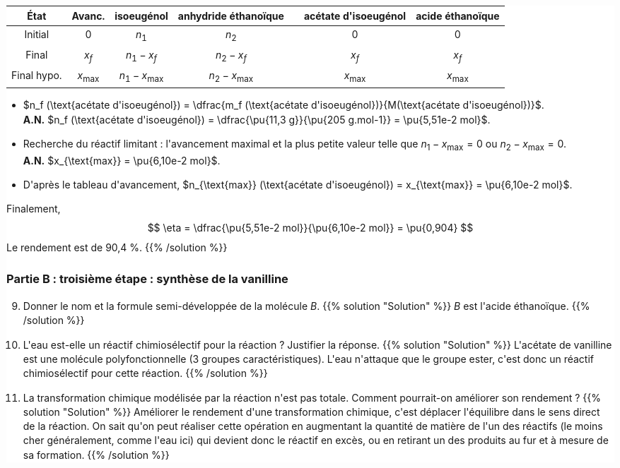 <center>

| État | Avanc. | isoeugénol | anhydride éthanoïque || acétate d'isoeugénol | acide éthanoïque|
| :--: | :--: | :--: | :--: | :--: | :--: | :--:|
| Initial | 0 | $n_1$ | $n_2$ |  | 0 | 0 |
| Final | $x_f$ | $n_1 - x_f$ | $n_2 - x_f$ |  | $x_f$ | $x_f$ |
| Final hypo. | $x_{\text{max}}$ | $n_1 - x_{\text{max}}$ | $n_2 - x_{\text{max}}$ |  | $x_{\text{max}}$ | $x_{\text{max}}$ |

</center>

- $n_f (\text{acétate d'isoeugénol}) = \dfrac{m_f (\text{acétate d'isoeugénol})}{M(\text{acétate d'isoeugénol})}$.\
**A.N.** $n_f (\text{acétate d'isoeugénol}) = \dfrac{\pu{11,3 g}}{\pu{205 g.mol-1}} = \pu{5,51e-2 mol}$.

- Recherche du réactif limitant : l'avancement maximal et la plus petite valeur telle que $n_1 - x_{\text{max}}=0$ ou $n_2 - x_{\text{max}} = 0$.\
<strong>A.N.</strong> $x_{\text{max}} = \pu{6,10e-2 mol}$.

- D'après le tableau d'avancement, $n_{\text{max}} (\text{acétate d'isoeugénol}) = x_{\text{max}} = \pu{6,10e-2 mol}$.

Finalement,
$$
    \eta = \dfrac{\pu{5,51e-2 mol}}{\pu{6,10e-2 mol}} = \pu{0,904}
$$
Le rendement est de 90,4 %.
{{% /solution %}}

### Partie B : troisième étape : synthèse de la vanilline

9. Donner le nom et la formule semi-développée de la molécule $B$.
{{% solution "Solution" %}}
$B$ est l'acide éthanoïque.
{{% /solution %}}

10. L'eau est-elle un réactif chimiosélectif pour la réaction ? Justifier la réponse.
{{% solution "Solution" %}}
L'acétate de vanilline est une molécule polyfonctionnelle (3 groupes caractéristiques). L'eau n'attaque que le groupe ester, c'est donc un réactif chimiosélectif pour cette réaction.
{{% /solution %}}

11. La transformation chimique modélisée par la réaction n'est pas totale. Comment pourrait-on améliorer son rendement ?
{{% solution "Solution" %}}
Améliorer le rendement d'une transformation chimique, c'est déplacer l'équilibre dans le sens direct de la réaction. On sait qu'on peut réaliser cette opération en augmentant la quantité de matière de l'un des réactifs (le moins cher généralement, comme l'eau ici) qui devient donc le réactif en excès, ou en retirant un des produits au fur et à mesure de sa formation.
{{% /solution %}}
